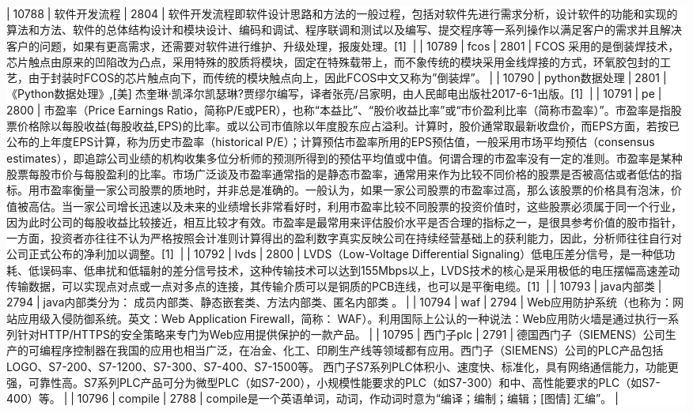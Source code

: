 | 10788 | 软件开发流程            | 2804 | 软件开发流程即软件设计思路和方法的一般过程，包括对软件先进行需求分析，设计软件的功能和实现的算法和方法、软件的总体结构设计和模块设计、编码和调试、程序联调和测试以及编写、提交程序等一系列操作以满足客户的需求并且解决客户的问题，如果有更高需求，还需要对软件进行维护、升级处理，报废处理。[1]                                                                                                                                                                                                                                                                                                                                                                                                                                                                                                |
| 10789 | fcos              | 2801 | FCOS 采用的是倒装焊技术，芯片触点由原来的凹陷改为凸点，采用特殊的胶质将模块，固定在特殊载带上，而不象传统的模块采用金线焊接的方式，环氧胶包封的工艺，由于封装时FCOS的芯片触点向下，而传统的模块触点向上，因此FCOS中文又称为”倒装焊”。                                                                                                                                                                                                                                                                                                                                                                                                                                                                                                                       |
| 10790 | python数据处理        | 2801 | 《Python数据处理》,[美] 杰奎琳·凯泽尔凯瑟琳?贾缪尔编写，译者张亮/吕家明，由人民邮电出版社2017-6-1出版。[1]                                                                                                                                                                                                                                                                                                                                                                                                                                                                                                                                                                                |
| 10791 | pe                | 2800 | 市盈率（Price Earnings Ratio，简称P/E或PER），也称“本益比”、“股价收益比率”或“市价盈利比率（简称市盈率）”。市盈率是指股票价格除以每股收益(每股收益,EPS)的比率。或以公司市值除以年度股东应占溢利。计算时，股价通常取最新收盘价，而EPS方面，若按已公布的上年度EPS计算，称为历史市盈率（historical P/E）；计算预估市盈率所用的EPS预估值，一般采用市场平均预估（consensus estimates），即追踪公司业绩的机构收集多位分析师的预测所得到的预估平均值或中值。何谓合理的市盈率没有一定的准则。市盈率是某种股票每股市价与每股盈利的比率。市场广泛谈及市盈率通常指的是静态市盈率，通常用来作为比较不同价格的股票是否被高估或者低估的指标。用市盈率衡量一家公司股票的质地时，并非总是准确的。一般认为，如果一家公司股票的市盈率过高，那么该股票的价格具有泡沫，价值被高估。当一家公司增长迅速以及未来的业绩增长非常看好时，利用市盈率比较不同股票的投资价值时，这些股票必须属于同一个行业，因为此时公司的每股收益比较接近，相互比较才有效。市盈率是最常用来评估股价水平是否合理的指标之一，是很具参考价值的股市指针，一方面，投资者亦往往不认为严格按照会计准则计算得出的盈利数字真实反映公司在持续经营基础上的获利能力，因此，分析师往往自行对公司正式公布的净利加以调整。[1]                       |
| 10792 | lvds              | 2800 | LVDS（Low-Voltage Differential Signaling）低电压差分信号，是一种低功耗、低误码率、低串扰和低辐射的差分信号技术，这种传输技术可以达到155Mbps以上，LVDS技术的核心是采用极低的电压摆幅高速差动传输数据，可以实现点对点或一点对多点的连接，其传输介质可以是铜质的PCB连线，也可以是平衡电缆。[1]                                                                                                                                                                                                                                                                                                                                                                                                                                                                        |
| 10793 | java内部类           | 2794 | java内部类分为： 成员内部类、静态嵌套类、方法内部类、匿名内部类 。                                                                                                                                                                                                                                                                                                                                                                                                                                                                                                                                                                                                             |
| 10794 | waf               | 2794 | Web应用防护系统（也称为：网站应用级入侵防御系统。英文：Web Application Firewall，简称： WAF）。利用国际上公认的一种说法：Web应用防火墙是通过执行一系列针对HTTP/HTTPS的安全策略来专门为Web应用提供保护的一款产品。                                                                                                                                                                                                                                                                                                                                                                                                                                                                                                                 |
| 10795 | 西门子plc            | 2791 | 德国西门子（SIEMENS）公司生产的可编程序控制器在我国的应用也相当广泛，在冶金、化工、印刷生产线等领域都有应用。西门子（SIEMENS）公司的PLC产品包括LOGO、S7-200、S7-1200、S7-300、S7-400、S7-1500等。 西门子S7系列PLC体积小、速度快、标准化，具有网络通信能力，功能更强，可靠性高。S7系列PLC产品可分为微型PLC（如S7-200），小规模性能要求的PLC（如S7-300）和中、高性能要求的PLC（如S7-400）等。                                                                                                                                                                                                                                                                                                                                                                                                      |
| 10796 | compile           | 2788 | compile是一个英语单词，动词，作动词时意为“编译；编制；编辑；[图情] 汇编”。                                                                                                                                                                                                                                                                                                                                                                                                                                                                                                                                                                                                      |